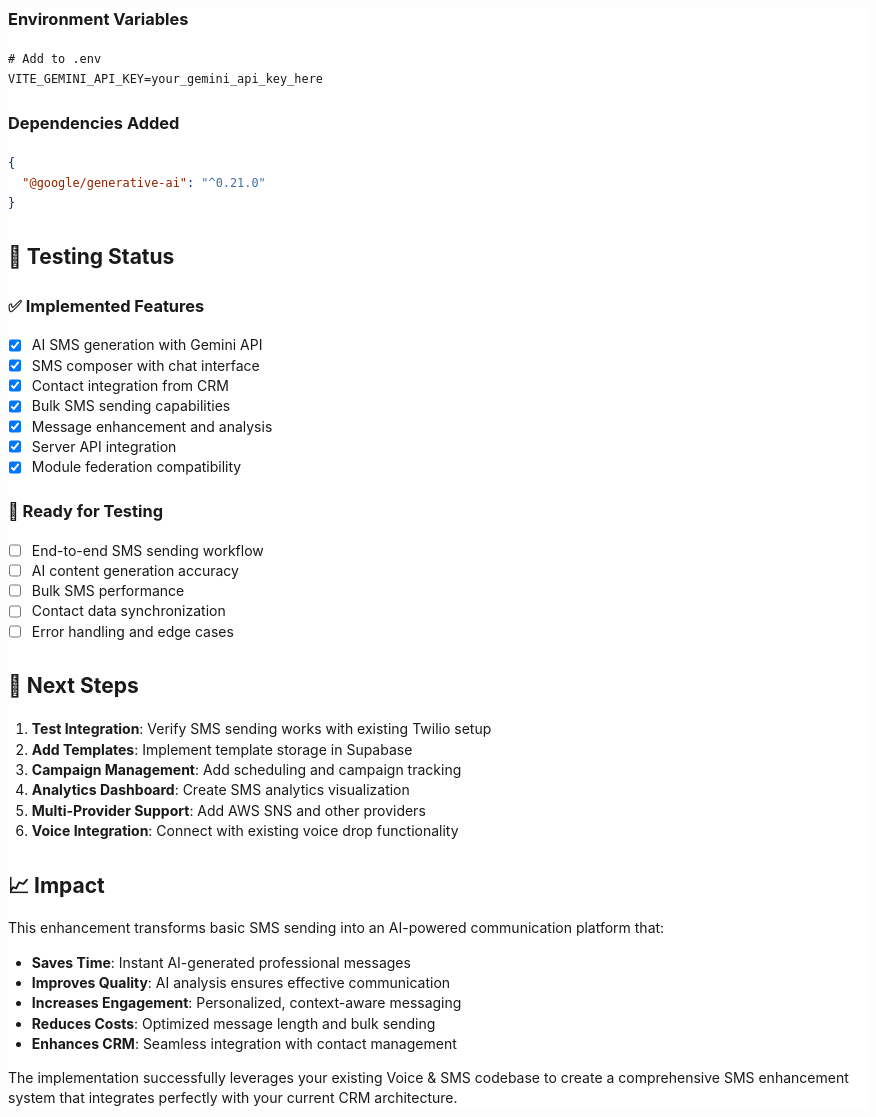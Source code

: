 ### Environment Variables
```env
# Add to .env
VITE_GEMINI_API_KEY=your_gemini_api_key_here
```

### Dependencies Added
```json
{
  "@google/generative-ai": "^0.21.0"
}
```

## 🧪 Testing Status

### ✅ Implemented Features
- [x] AI SMS generation with Gemini API
- [x] SMS composer with chat interface
- [x] Contact integration from CRM
- [x] Bulk SMS sending capabilities
- [x] Message enhancement and analysis
- [x] Server API integration
- [x] Module federation compatibility

### 🔄 Ready for Testing
- [ ] End-to-end SMS sending workflow
- [ ] AI content generation accuracy
- [ ] Bulk SMS performance
- [ ] Contact data synchronization
- [ ] Error handling and edge cases

## 🚀 Next Steps

1. **Test Integration**: Verify SMS sending works with existing Twilio setup
2. **Add Templates**: Implement template storage in Supabase
3. **Campaign Management**: Add scheduling and campaign tracking
4. **Analytics Dashboard**: Create SMS analytics visualization
5. **Multi-Provider Support**: Add AWS SNS and other providers
6. **Voice Integration**: Connect with existing voice drop functionality

## 📈 Impact

This enhancement transforms basic SMS sending into an AI-powered communication platform that:
- **Saves Time**: Instant AI-generated professional messages
- **Improves Quality**: AI analysis ensures effective communication
- **Increases Engagement**: Personalized, context-aware messaging
- **Reduces Costs**: Optimized message length and bulk sending
- **Enhances CRM**: Seamless integration with contact management

The implementation successfully leverages your existing Voice & SMS codebase to create a comprehensive SMS enhancement system that integrates perfectly with your current CRM architecture.